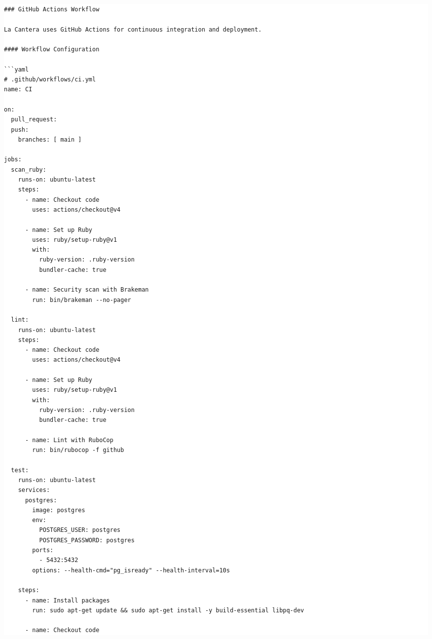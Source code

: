 ```text
### GitHub Actions Workflow

La Cantera uses GitHub Actions for continuous integration and deployment.

#### Workflow Configuration

```yaml
# .github/workflows/ci.yml
name: CI

on:
  pull_request:
  push:
    branches: [ main ]

jobs:
  scan_ruby:
    runs-on: ubuntu-latest
    steps:
      - name: Checkout code
        uses: actions/checkout@v4
      
      - name: Set up Ruby
        uses: ruby/setup-ruby@v1
        with:
          ruby-version: .ruby-version
          bundler-cache: true
      
      - name: Security scan with Brakeman
        run: bin/brakeman --no-pager

  lint:
    runs-on: ubuntu-latest
    steps:
      - name: Checkout code
        uses: actions/checkout@v4
      
      - name: Set up Ruby
        uses: ruby/setup-ruby@v1
        with:
          ruby-version: .ruby-version
          bundler-cache: true
      
      - name: Lint with RuboCop
        run: bin/rubocop -f github

  test:
    runs-on: ubuntu-latest
    services:
      postgres:
        image: postgres
        env:
          POSTGRES_USER: postgres
          POSTGRES_PASSWORD: postgres
        ports:
          - 5432:5432
        options: --health-cmd="pg_isready" --health-interval=10s
    
    steps:
      - name: Install packages
        run: sudo apt-get update && sudo apt-get install -y build-essential libpq-dev
      
      - name: Checkout code
```